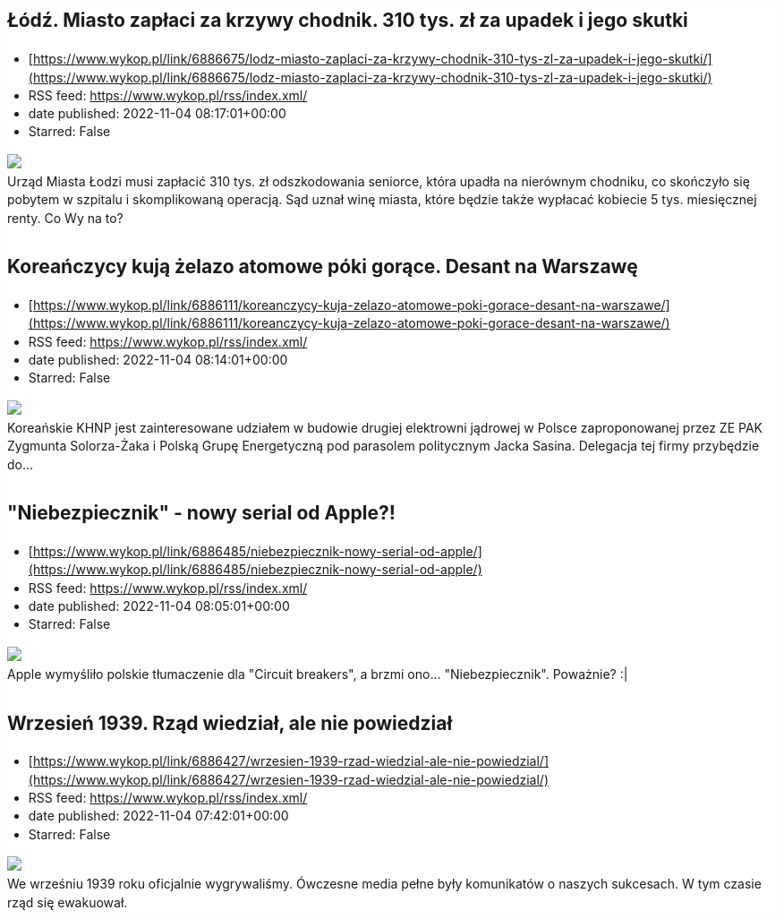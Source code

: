 ## Łódź. Miasto zapłaci za krzywy chodnik. 310 tys. zł za upadek i jego skutki
 - [https://www.wykop.pl/link/6886675/lodz-miasto-zaplaci-za-krzywy-chodnik-310-tys-zl-za-upadek-i-jego-skutki/](https://www.wykop.pl/link/6886675/lodz-miasto-zaplaci-za-krzywy-chodnik-310-tys-zl-za-upadek-i-jego-skutki/)
 - RSS feed: https://www.wykop.pl/rss/index.xml/
 - date published: 2022-11-04 08:17:01+00:00
 - Starred: False

<img src="https://www.wykop.pl/cdn/c3397993/link_1667505051y8ATzAySYJOYikjyn5lEoG,w104h74.jpg" /><br />
		 Urząd Miasta Łodzi musi zapłacić 310 tys. zł odszkodowania seniorce, która upadła na nierównym chodniku, co skończyło się pobytem w szpitalu i skomplikowaną operacją. Sąd uznał winę miasta, które będzie także wypłacać kobiecie 5 tys. miesięcznej renty. Co Wy na to?

## Koreańczycy kują żelazo atomowe póki gorące. Desant na Warszawę
 - [https://www.wykop.pl/link/6886111/koreanczycy-kuja-zelazo-atomowe-poki-gorace-desant-na-warszawe/](https://www.wykop.pl/link/6886111/koreanczycy-kuja-zelazo-atomowe-poki-gorace-desant-na-warszawe/)
 - RSS feed: https://www.wykop.pl/rss/index.xml/
 - date published: 2022-11-04 08:14:01+00:00
 - Starred: False

<img src="https://www.wykop.pl/cdn/c3397993/link_1667478537BcxNJfDZRbxgaLzkQlYCs5,w104h74.jpg" /><br />
		 Koreańskie KHNP jest zainteresowane udziałem w budowie drugiej elektrowni jądrowej w Polsce zaproponowanej przez ZE PAK Zygmunta Solorza-Żaka i Polską Grupę Energetyczną pod parasolem politycznym Jacka Sasina. Delegacja tej firmy przybędzie do...

## "Niebezpiecznik" - nowy serial od Apple?!
 - [https://www.wykop.pl/link/6886485/niebezpiecznik-nowy-serial-od-apple/](https://www.wykop.pl/link/6886485/niebezpiecznik-nowy-serial-od-apple/)
 - RSS feed: https://www.wykop.pl/rss/index.xml/
 - date published: 2022-11-04 08:05:01+00:00
 - Starred: False

<img src="https://www.wykop.pl/cdn/c3397993/link_1667485261if0nUZbYcJIm1uLYwzKfn0,w104h74.jpg" /><br />
		 Apple wymyśliło polskie tłumaczenie dla &quot;Circuit breakers&quot;, a brzmi ono... &quot;Niebezpiecznik&quot;. Poważnie? :|

## Wrzesień 1939. Rząd wiedział, ale nie powiedział
 - [https://www.wykop.pl/link/6886427/wrzesien-1939-rzad-wiedzial-ale-nie-powiedzial/](https://www.wykop.pl/link/6886427/wrzesien-1939-rzad-wiedzial-ale-nie-powiedzial/)
 - RSS feed: https://www.wykop.pl/rss/index.xml/
 - date published: 2022-11-04 07:42:01+00:00
 - Starred: False

<img src="https://www.wykop.pl/cdn/c3397993/link_16674829917w1Vzaqfdo8JfDHBL6Bmjl,w104h74.jpg" /><br />
		 We wrześniu 1939 roku oficjalnie wygrywaliśmy. Ówczesne media pełne były komunikatów o naszych sukcesach. W tym czasie rząd się ewakuował.
